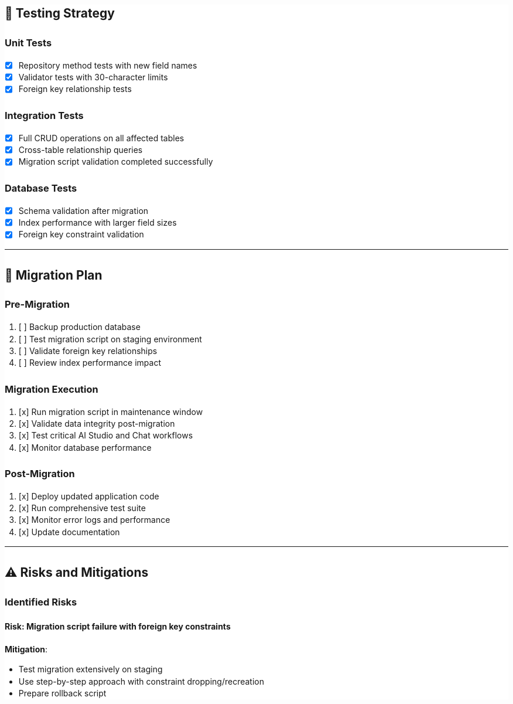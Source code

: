
## 🧪 Testing Strategy

### Unit Tests
- [x] Repository method tests with new field names
- [x] Validator tests with 30-character limits
- [x] Foreign key relationship tests

### Integration Tests  
- [x] Full CRUD operations on all affected tables
- [x] Cross-table relationship queries
- [x] Migration script validation completed successfully

### Database Tests
- [x] Schema validation after migration
- [x] Index performance with larger field sizes
- [x] Foreign key constraint validation

---

## 🚀 Migration Plan

### Pre-Migration
1. [ ] Backup production database
2. [ ] Test migration script on staging environment
3. [ ] Validate foreign key relationships
4. [ ] Review index performance impact

### Migration Execution
1. [x] Run migration script in maintenance window
2. [x] Validate data integrity post-migration
3. [x] Test critical AI Studio and Chat workflows
4. [x] Monitor database performance

### Post-Migration
1. [x] Deploy updated application code
2. [x] Run comprehensive test suite
3. [x] Monitor error logs and performance
4. [x] Update documentation

---

## ⚠️ Risks and Mitigations

### Identified Risks

#### **Risk**: Migration script failure with foreign key constraints
**Mitigation**: 
- Test migration extensively on staging
- Use step-by-step approach with constraint dropping/recreation
- Prepare rollback script
